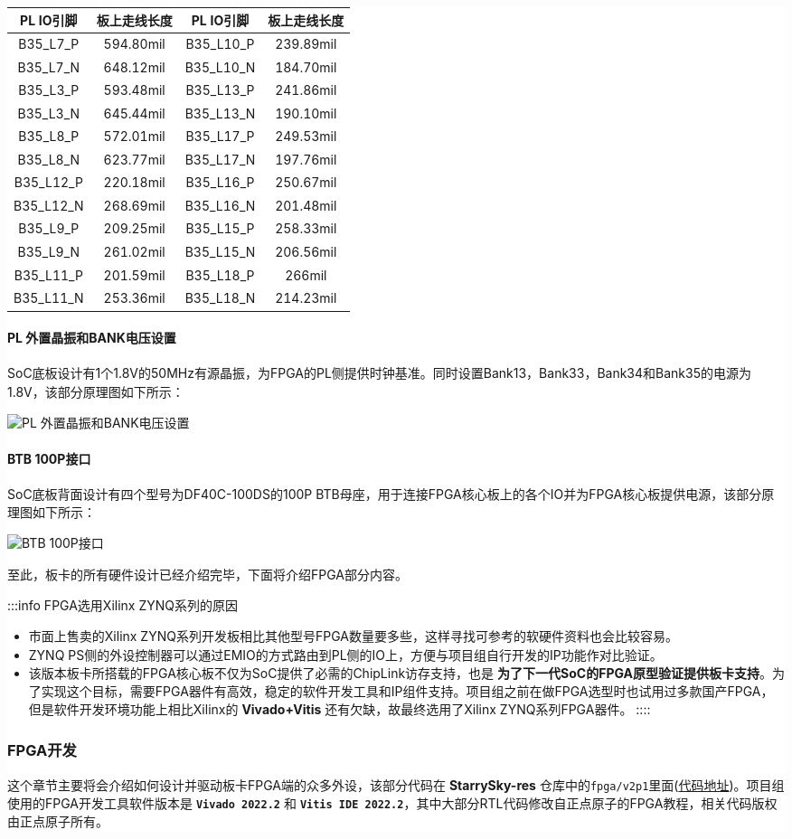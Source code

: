 |                       PL IO引脚                       |           板上走线长度          |                       PL IO引脚                       |           板上走线长度          |
| :-------------------------------------------------: | :-----------------------: | :-------------------------------------------------: | :-----------------------: |
|  B35_L7_P | 594.80mil | B35_L10_P | 239.89mil |
|  B35_L7_N | 648.12mil | B35_L10_N | 184.70mil |
|  B35_L3_P | 593.48mil | B35_L13_P | 241.86mil |
|  B35_L3_N | 645.44mil | B35_L13_N | 190.10mil |
|  B35_L8_P | 572.01mil | B35_L17_P | 249.53mil |
|  B35_L8_N | 623.77mil | B35_L17_N | 197.76mil |
| B35_L12_P | 220.18mil | B35_L16_P | 250.67mil |
| B35_L12_N | 268.69mil | B35_L16_N | 201.48mil |
|  B35_L9_P | 209.25mil | B35_L15_P | 258.33mil |
|  B35_L9_N | 261.02mil | B35_L15_N | 206.56mil |
| B35_L11_P | 201.59mil | B35_L18_P |           266mil          |
| B35_L11_N | 253.36mil | B35_L18_N | 214.23mil |

</div>

#### PL 外置晶振和BANK电压设置

SoC底板设计有1个1.8V的50MHz有源晶振，为FPGA的PL侧提供时钟基准。同时设置Bank13，Bank33，Bank34和Bank35的电源为1.8V，该部分原理图如下所示：

![PL 外置晶振和BANK电压设置](/res/images/board/sch/v2p1/sch-pl-pwr-clk.png)

#### BTB 100P接口

SoC底板背面设计有四个型号为DF40C-100DS的100P BTB母座，用于连接FPGA核心板上的各个IO并为FPGA核心板提供电源，该部分原理图如下所示：

![BTB 100P接口](/res/images/board/sch/v2p1/sch-btb.png)

至此，板卡的所有硬件设计已经介绍完毕，下面将介绍FPGA部分内容。

:::info FPGA选用Xilinx ZYNQ系列的原因

- 市面上售卖的Xilinx ZYNQ系列开发板相比其他型号FPGA数量要多些，这样寻找可参考的软硬件资料也会比较容易。
- ZYNQ PS侧的外设控制器可以通过EMIO的方式路由到PL侧的IO上，方便与项目组自行开发的IP功能作对比验证。
- 该版本板卡所搭载的FPGA核心板不仅为SoC提供了必需的ChipLink访存支持，也是 **为了下一代SoC的FPGA原型验证提供板卡支持**。为了实现这个目标，需要FPGA器件有高效，稳定的软件开发工具和IP组件支持。项目组之前在做FPGA选型时也试用过多款国产FPGA，但是软件开发环境功能上相比Xilinx的 **Vivado+Vitis** 还有欠缺，故最终选用了Xilinx ZYNQ系列FPGA器件。
  ::::

### FPGA开发

这个章节主要将会介绍如何设计并驱动板卡FPGA端的众多外设，该部分代码在 **StarrySky-res** 仓库中的`fpga/v2p1`里面([代码地址](https://github.com/maksyuki/StarrySky-res/tree/main/fpga/v2p1))。项目组使用的FPGA开发工具软件版本是 **`Vivado 2022.2`** 和 **`Vitis IDE 2022.2`**，其中大部分RTL代码修改自正点原子的FPGA教程，相关代码版权由正点原子所有。
